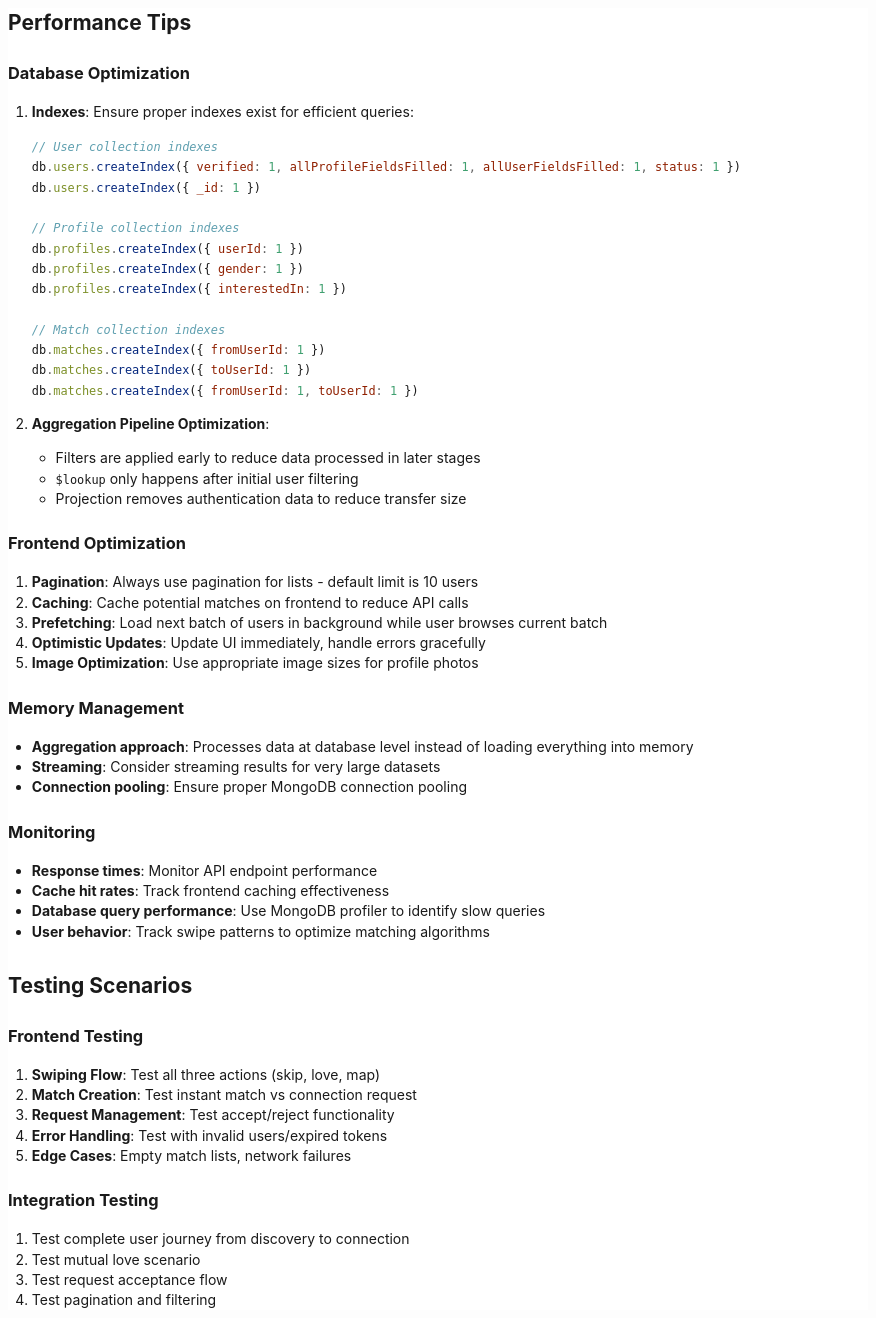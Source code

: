 ## Performance Tips

### Database Optimization
1. **Indexes**: Ensure proper indexes exist for efficient queries:
   ```javascript
   // User collection indexes
   db.users.createIndex({ verified: 1, allProfileFieldsFilled: 1, allUserFieldsFilled: 1, status: 1 })
   db.users.createIndex({ _id: 1 })
   
   // Profile collection indexes  
   db.profiles.createIndex({ userId: 1 })
   db.profiles.createIndex({ gender: 1 })
   db.profiles.createIndex({ interestedIn: 1 })
   
   // Match collection indexes
   db.matches.createIndex({ fromUserId: 1 })
   db.matches.createIndex({ toUserId: 1 })
   db.matches.createIndex({ fromUserId: 1, toUserId: 1 })
   ```

2. **Aggregation Pipeline Optimization**:
   - Filters are applied early to reduce data processed in later stages
   - `$lookup` only happens after initial user filtering
   - Projection removes authentication data to reduce transfer size

### Frontend Optimization
1. **Pagination**: Always use pagination for lists - default limit is 10 users
2. **Caching**: Cache potential matches on frontend to reduce API calls
3. **Prefetching**: Load next batch of users in background while user browses current batch
4. **Optimistic Updates**: Update UI immediately, handle errors gracefully
5. **Image Optimization**: Use appropriate image sizes for profile photos

### Memory Management
- **Aggregation approach**: Processes data at database level instead of loading everything into memory
- **Streaming**: Consider streaming results for very large datasets
- **Connection pooling**: Ensure proper MongoDB connection pooling

### Monitoring
- **Response times**: Monitor API endpoint performance
- **Cache hit rates**: Track frontend caching effectiveness  
- **Database query performance**: Use MongoDB profiler to identify slow queries
- **User behavior**: Track swipe patterns to optimize matching algorithms

## Testing Scenarios

### Frontend Testing
1. **Swiping Flow**: Test all three actions (skip, love, map)
2. **Match Creation**: Test instant match vs connection request
3. **Request Management**: Test accept/reject functionality
4. **Error Handling**: Test with invalid users/expired tokens
5. **Edge Cases**: Empty match lists, network failures

### Integration Testing
1. Test complete user journey from discovery to connection
2. Test mutual love scenario
3. Test request acceptance flow
4. Test pagination and filtering
